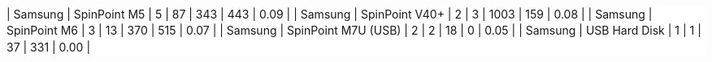 | Samsung   | SpinPoint M5           | 5      | 87      | 343   | 443   | 0.09   |
| Samsung   | SpinPoint V40+         | 2      | 3       | 1003  | 159   | 0.08   |
| Samsung   | SpinPoint M6           | 3      | 13      | 370   | 515   | 0.07   |
| Samsung   | SpinPoint M7U (USB)    | 2      | 2       | 18    | 0     | 0.05   |
| Samsung   | USB Hard Disk          | 1      | 1       | 37    | 331   | 0.00   |
